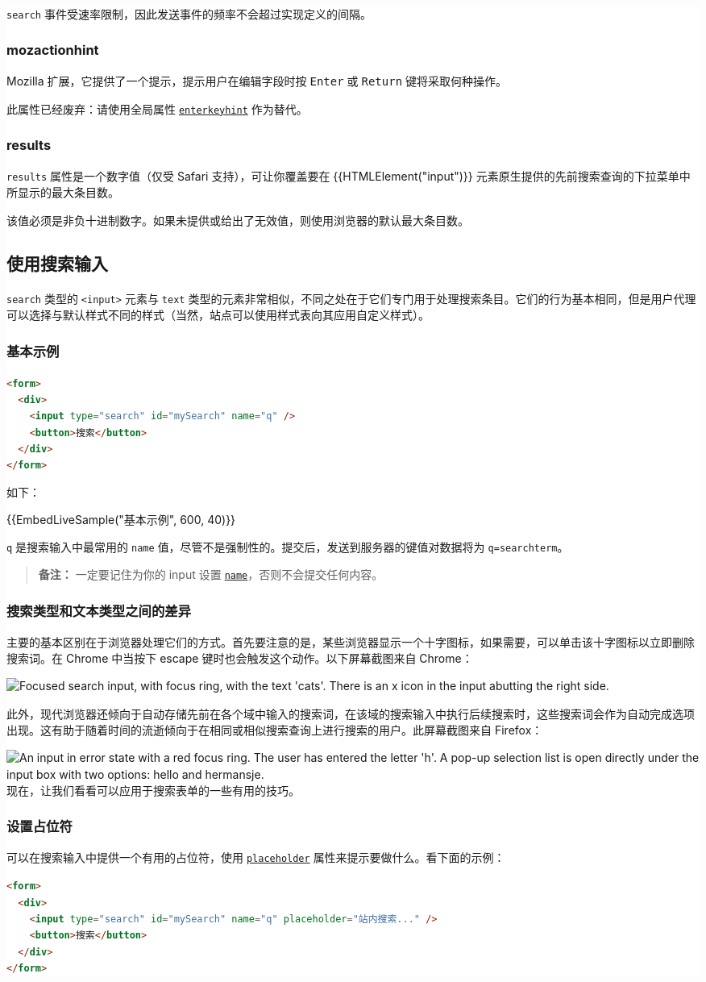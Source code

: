`search` 事件受速率限制，因此发送事件的频率不会超过实现定义的间隔。

### mozactionhint

Mozilla 扩展，它提供了一个提示，提示用户在编辑字段时按 <kbd>Enter</kbd> 或 <kbd>Return</kbd> 键将采取何种操作。

此属性已经废弃：请使用全局属性 [`enterkeyhint`](/zh-CN/docs/Web/HTML/Global_attributes#enterkeyhint) 作为替代。

### results

`results` 属性是一个数字值（仅受 Safari 支持），可让你覆盖要在 {{HTMLElement("input")}} 元素原生提供的先前搜索查询的下拉菜单中所显示的最大条目数。

该值必须是非负十进制数字。如果未提供或给出了无效值，则使用浏览器的默认最大条目数。

## 使用搜索输入

`search` 类型的 `<input>` 元素与 `text` 类型的元素非常相似，不同之处在于它们专门用于处理搜索条目。它们的行为基本相同，但是用户代理可以选择与默认样式不同的样式（当然，站点可以使用样式表向其应用自定义样式）。

### 基本示例

```html
<form>
  <div>
    <input type="search" id="mySearch" name="q" />
    <button>搜索</button>
  </div>
</form>
```

如下：

{{EmbedLiveSample("基本示例", 600, 40)}}

`q` 是搜索输入中最常用的 `name` 值，尽管不是强制性的。提交后，发送到服务器的键值对数据将为 `q=searchterm`。

> **备注：** 一定要记住为你的 input 设置 [`name`](/zh-CN/docs/Web/HTML/Element/input#name)，否则不会提交任何内容。

### 搜索类型和文本类型之间的差异

主要的基本区别在于浏览器处理它们的方式。首先要注意的是，某些浏览器显示一个十字图标，如果需要，可以单击该十字图标以立即删除搜索词。在 Chrome 中当按下 escape 键时也会触发这个动作。以下屏幕截图来自 Chrome：

![Focused search input, with focus ring, with the text 'cats'. There is an x icon in the input abutting the right side.](chrome-cross-icon.png)

此外，现代浏览器还倾向于自动存储先前在各个域中输入的搜索词，在该域的搜索输入中执行后续搜索时，这些搜索词会作为自动完成选项出现。这有助于随着时间的流逝倾向于在相同或相似搜索查询上进行搜索的用户。此屏幕截图来自 Firefox：

![An input in error state with a red focus ring. The user has entered the letter 'h'. A pop-up selection list is open directly under the input box with two options: hello and hermansje.](firefox-auto-complete.png)现在，让我们看看可以应用于搜索表单的一些有用的技巧。

### 设置占位符

可以在搜索输入中提供一个有用的占位符，使用 [`placeholder`](/zh-CN/docs/Web/HTML/Element/input#placeholder) 属性来提示要做什么。看下面的示例：

```html
<form>
  <div>
    <input type="search" id="mySearch" name="q" placeholder="站内搜索..." />
    <button>搜索</button>
  </div>
</form>
```
